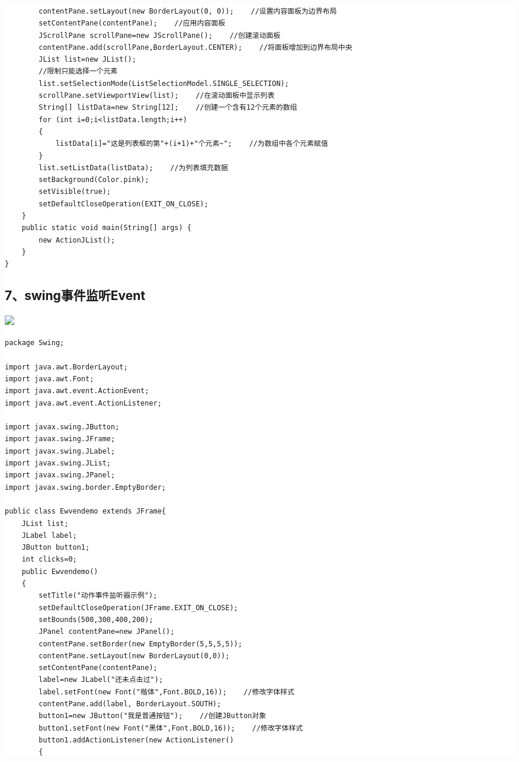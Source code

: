 ```
        contentPane.setLayout(new BorderLayout(0, 0));    //设置内容面板为边界布局
        setContentPane(contentPane);    //应用内容面板
        JScrollPane scrollPane=new JScrollPane();    //创建滚动面板
        contentPane.add(scrollPane,BorderLayout.CENTER);    //将面板增加到边界布局中央
        JList list=new JList();
        //限制只能选择一个元素
        list.setSelectionMode(ListSelectionModel.SINGLE_SELECTION);
        scrollPane.setViewportView(list);    //在滚动面板中显示列表
        String[] listData=new String[12];    //创建一个含有12个元素的数组
        for (int i=0;i<listData.length;i++)
        {
            listData[i]="这是列表框的第"+(i+1)+"个元素~";    //为数组中各个元素赋值
        }
        list.setListData(listData);    //为列表填充数据
        setBackground(Color.pink);
        setVisible(true);
        setDefaultCloseOperation(EXIT_ON_CLOSE);
    }
    public static void main(String[] args) {
        new ActionJList();
    }
}

```

## 7、swing事件监听Event

![](https://img-blog.csdnimg.cn/img_convert/11d1a51cae226451afba12d13feaec7c.gif)

    package Swing;

    import java.awt.BorderLayout;
    import java.awt.Font;
    import java.awt.event.ActionEvent;
    import java.awt.event.ActionListener;

    import javax.swing.JButton;
    import javax.swing.JFrame;
    import javax.swing.JLabel;
    import javax.swing.JList;
    import javax.swing.JPanel;
    import javax.swing.border.EmptyBorder;

    public class Ewvendemo extends JFrame{
        JList list;
        JLabel label;
        JButton button1;
        int clicks=0;
        public Ewvendemo()
        {
            setTitle("动作事件监听器示例");
            setDefaultCloseOperation(JFrame.EXIT_ON_CLOSE);
            setBounds(500,300,400,200);
            JPanel contentPane=new JPanel();
            contentPane.setBorder(new EmptyBorder(5,5,5,5));
            contentPane.setLayout(new BorderLayout(0,0));
            setContentPane(contentPane);
            label=new JLabel("还未点击过");
            label.setFont(new Font("楷体",Font.BOLD,16));    //修改字体样式
            contentPane.add(label, BorderLayout.SOUTH);
            button1=new JButton("我是普通按钮");    //创建JButton对象
            button1.setFont(new Font("黑体",Font.BOLD,16));    //修改字体样式
            button1.addActionListener(new ActionListener()
            {